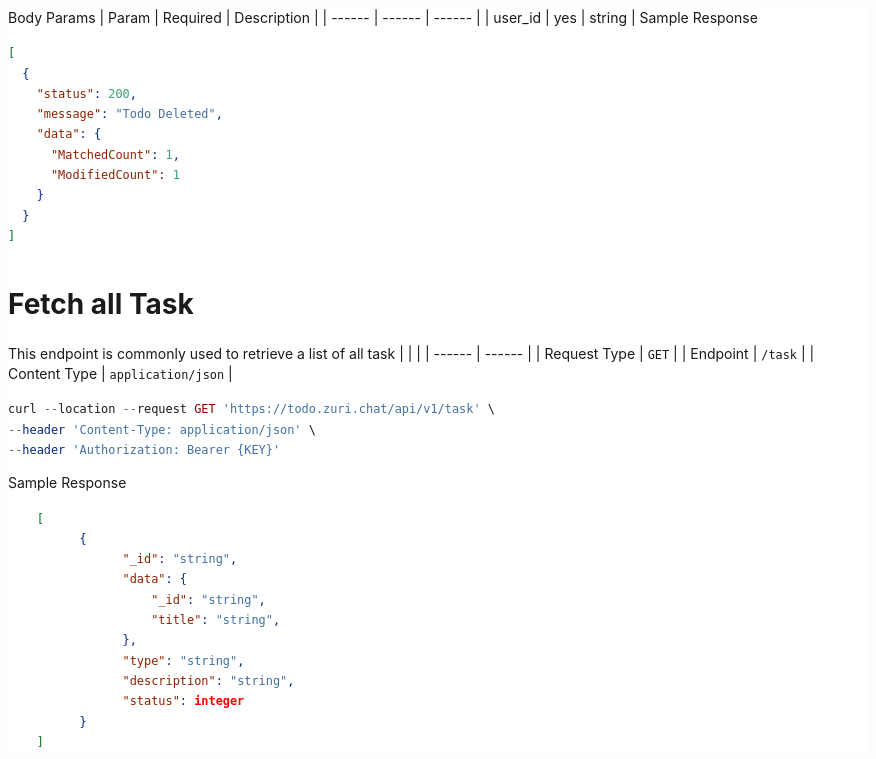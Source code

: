 Body Params
| Param | Required | Description |
| ------ | ------ | ------ |
| user_id | yes | string |
Sample Response

```json
[
  {
    "status": 200,
    "message": "Todo Deleted",
    "data": {
      "MatchedCount": 1,
      "ModifiedCount": 1
    }
  }
]
```

# Fetch all Task

This endpoint is commonly used to retrieve a list of all task
| | |
| ------ | ------ |
| Request Type | `GET` |
| Endpoint | `/task` |
| Content Type | `application/json` |

```php
curl --location --request GET 'https://todo.zuri.chat/api/v1/task' \
--header 'Content-Type: application/json' \
--header 'Authorization: Bearer {KEY}'
```

Sample Response

```json
    [
          {
                "_id": "string",
                "data": {
                    "_id": "string",
                    "title": "string",
                },
                "type": "string",
                "description": "string",
                "status": integer
          }
    ]
```
